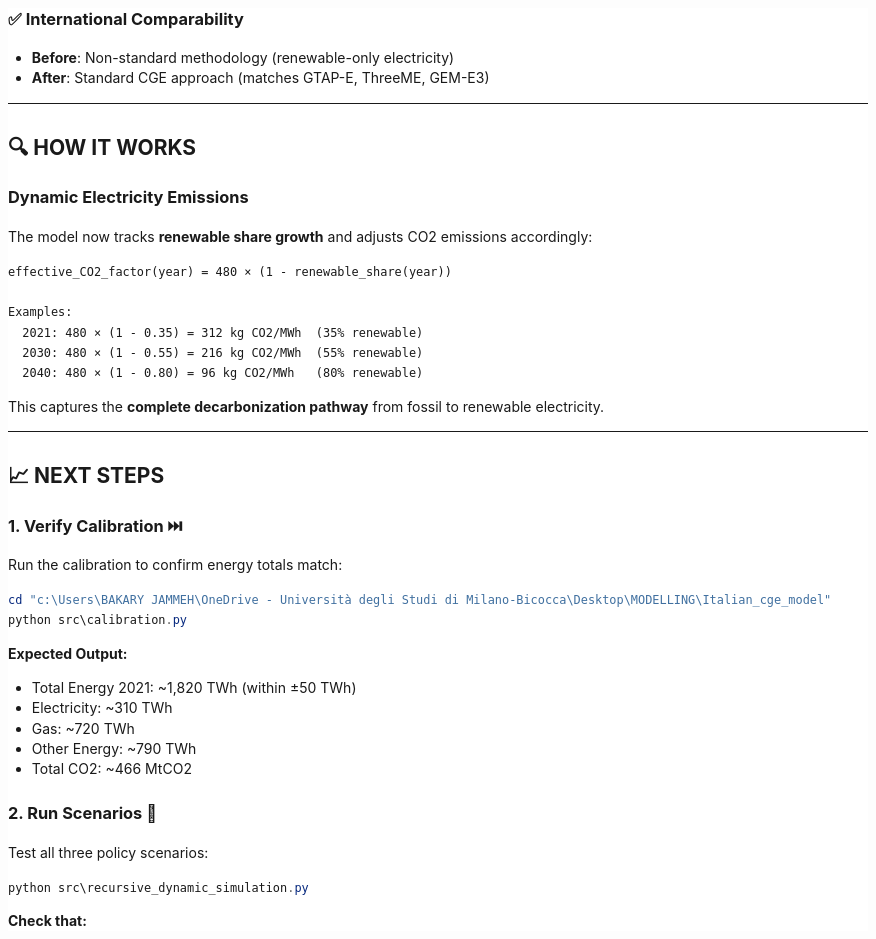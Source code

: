 ### ✅ International Comparability

- **Before**: Non-standard methodology (renewable-only electricity)
- **After**: Standard CGE approach (matches GTAP-E, ThreeME, GEM-E3)

---

## 🔍 HOW IT WORKS

### Dynamic Electricity Emissions

The model now tracks **renewable share growth** and adjusts CO2 emissions accordingly:

```
effective_CO2_factor(year) = 480 × (1 - renewable_share(year))

Examples:
  2021: 480 × (1 - 0.35) = 312 kg CO2/MWh  (35% renewable)
  2030: 480 × (1 - 0.55) = 216 kg CO2/MWh  (55% renewable)
  2040: 480 × (1 - 0.80) = 96 kg CO2/MWh   (80% renewable)
```

This captures the **complete decarbonization pathway** from fossil to renewable electricity.

---

## 📈 NEXT STEPS

### 1. **Verify Calibration** ⏭️

Run the calibration to confirm energy totals match:

```powershell
cd "c:\Users\BAKARY JAMMEH\OneDrive - Università degli Studi di Milano-Bicocca\Desktop\MODELLING\Italian_cge_model"
python src\calibration.py
```

**Expected Output:**

- Total Energy 2021: ~1,820 TWh (within ±50 TWh)
- Electricity: ~310 TWh
- Gas: ~720 TWh
- Other Energy: ~790 TWh
- Total CO2: ~466 MtCO2

### 2. **Run Scenarios** 🚀

Test all three policy scenarios:

```powershell
python src\recursive_dynamic_simulation.py
```

**Check that:**
